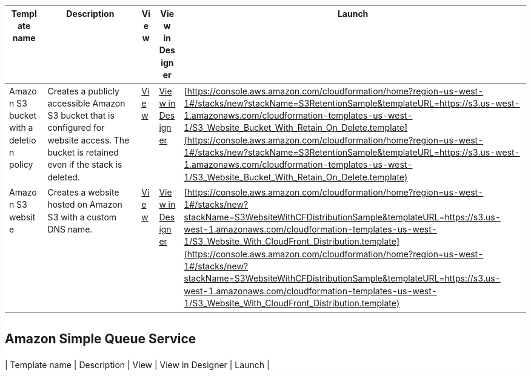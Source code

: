 | Template name                           | Description                                                                                                                                  | View                                                                                                                           | View in Designer                                                                                                                                                                                                                    | Launch                                                                                                                                                                                                                                                                                                                                                                                                                                                                                                                           |
| --------------------------------------- | -------------------------------------------------------------------------------------------------------------------------------------------- | ------------------------------------------------------------------------------------------------------------------------------ | ----------------------------------------------------------------------------------------------------------------------------------------------------------------------------------------------------------------------------------- | -------------------------------------------------------------------------------------------------------------------------------------------------------------------------------------------------------------------------------------------------------------------------------------------------------------------------------------------------------------------------------------------------------------------------------------------------------------------------------------------------------------------------------- |
| Amazon S3 bucket with a deletion policy | Creates a publicly accessible Amazon S3 bucket that is configured for website access\. The bucket is retained even if the stack is deleted\. | [View](https://s3.us-west-1.amazonaws.com/cloudformation-templates-us-west-1/S3_Website_Bucket_With_Retain_On_Delete.template) | [View in Designer](https://console.aws.amazon.com/cloudformation/designer/home?region=us-west-1&templateURL=https://s3.us-west-1.amazonaws.com/cloudformation-templates-us-west-1/S3_Website_Bucket_With_Retain_On_Delete.template) | [https://console.aws.amazon.com/cloudformation/home?region=us-west-1#/stacks/new?stackName=S3RetentionSample&templateURL=https://s3.us-west-1.amazonaws.com/cloudformation-templates-us-west-1/S3_Website_Bucket_With_Retain_On_Delete.template](https://console.aws.amazon.com/cloudformation/home?region=us-west-1#/stacks/new?stackName=S3RetentionSample&templateURL=https://s3.us-west-1.amazonaws.com/cloudformation-templates-us-west-1/S3_Website_Bucket_With_Retain_On_Delete.template)                                 |
| Amazon S3 website                       | Creates a website hosted on Amazon S3 with a custom DNS name\.                                                                               | [View](https://s3.us-west-1.amazonaws.com/cloudformation-templates-us-west-1/S3_Website_With_CloudFront_Distribution.template) | [View in Designer](https://console.aws.amazon.com/cloudformation/designer/home?region=us-west-1&templateURL=https://s3.us-west-1.amazonaws.com/cloudformation-templates-us-west-1/S3_Website_With_CloudFront_Distribution.template) | [https://console.aws.amazon.com/cloudformation/home?region=us-west-1#/stacks/new?stackName=S3WebsiteWithCFDistributionSample&templateURL=https://s3.us-west-1.amazonaws.com/cloudformation-templates-us-west-1/S3_Website_With_CloudFront_Distribution.template](https://console.aws.amazon.com/cloudformation/home?region=us-west-1#/stacks/new?stackName=S3WebsiteWithCFDistributionSample&templateURL=https://s3.us-west-1.amazonaws.com/cloudformation-templates-us-west-1/S3_Website_With_CloudFront_Distribution.template) |

## Amazon Simple Queue Service<a name="w4ab1c35c56c13c35"></a>

| Template name                                                                     | Description                                                                                                                                                                                                       | View                                                                                                              | View in Designer                                                                                                                                                                                                       | Launch                                                                                                                                                                                                                                                                                                                                                                                                                                                                                         |